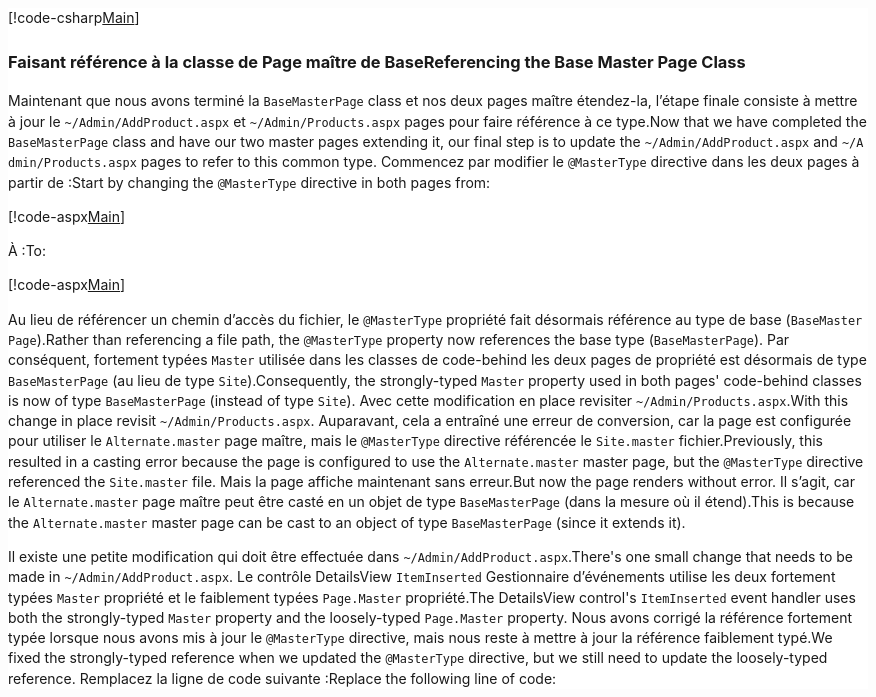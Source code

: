 
[!code-csharp[Main](specifying-the-master-page-programmatically-cs/samples/sample10.cs)]

### <a name="referencing-the-base-master-page-class"></a><span data-ttu-id="5315b-224">Faisant référence à la classe de Page maître de Base</span><span class="sxs-lookup"><span data-stu-id="5315b-224">Referencing the Base Master Page Class</span></span>

<span data-ttu-id="5315b-225">Maintenant que nous avons terminé la `BaseMasterPage` class et nos deux pages maître étendez-la, l’étape finale consiste à mettre à jour le `~/Admin/AddProduct.aspx` et `~/Admin/Products.aspx` pages pour faire référence à ce type.</span><span class="sxs-lookup"><span data-stu-id="5315b-225">Now that we have completed the `BaseMasterPage` class and have our two master pages extending it, our final step is to update the `~/Admin/AddProduct.aspx` and `~/Admin/Products.aspx` pages to refer to this common type.</span></span> <span data-ttu-id="5315b-226">Commencez par modifier le `@MasterType` directive dans les deux pages à partir de :</span><span class="sxs-lookup"><span data-stu-id="5315b-226">Start by changing the `@MasterType` directive in both pages from:</span></span>


[!code-aspx[Main](specifying-the-master-page-programmatically-cs/samples/sample11.aspx)]

<span data-ttu-id="5315b-227">À :</span><span class="sxs-lookup"><span data-stu-id="5315b-227">To:</span></span>


[!code-aspx[Main](specifying-the-master-page-programmatically-cs/samples/sample12.aspx)]

<span data-ttu-id="5315b-228">Au lieu de référencer un chemin d’accès du fichier, le `@MasterType` propriété fait désormais référence au type de base (`BaseMasterPage`).</span><span class="sxs-lookup"><span data-stu-id="5315b-228">Rather than referencing a file path, the `@MasterType` property now references the base type (`BaseMasterPage`).</span></span> <span data-ttu-id="5315b-229">Par conséquent, fortement typées `Master` utilisée dans les classes de code-behind les deux pages de propriété est désormais de type `BaseMasterPage` (au lieu de type `Site`).</span><span class="sxs-lookup"><span data-stu-id="5315b-229">Consequently, the strongly-typed `Master` property used in both pages' code-behind classes is now of type `BaseMasterPage` (instead of type `Site`).</span></span> <span data-ttu-id="5315b-230">Avec cette modification en place revisiter `~/Admin/Products.aspx`.</span><span class="sxs-lookup"><span data-stu-id="5315b-230">With this change in place revisit `~/Admin/Products.aspx`.</span></span> <span data-ttu-id="5315b-231">Auparavant, cela a entraîné une erreur de conversion, car la page est configurée pour utiliser le `Alternate.master` page maître, mais le `@MasterType` directive référencée le `Site.master` fichier.</span><span class="sxs-lookup"><span data-stu-id="5315b-231">Previously, this resulted in a casting error because the page is configured to use the `Alternate.master` master page, but the `@MasterType` directive referenced the `Site.master` file.</span></span> <span data-ttu-id="5315b-232">Mais la page affiche maintenant sans erreur.</span><span class="sxs-lookup"><span data-stu-id="5315b-232">But now the page renders without error.</span></span> <span data-ttu-id="5315b-233">Il s’agit, car le `Alternate.master` page maître peut être casté en un objet de type `BaseMasterPage` (dans la mesure où il étend).</span><span class="sxs-lookup"><span data-stu-id="5315b-233">This is because the `Alternate.master` master page can be cast to an object of type `BaseMasterPage` (since it extends it).</span></span>

<span data-ttu-id="5315b-234">Il existe une petite modification qui doit être effectuée dans `~/Admin/AddProduct.aspx`.</span><span class="sxs-lookup"><span data-stu-id="5315b-234">There's one small change that needs to be made in `~/Admin/AddProduct.aspx`.</span></span> <span data-ttu-id="5315b-235">Le contrôle DetailsView `ItemInserted` Gestionnaire d’événements utilise les deux fortement typées `Master` propriété et le faiblement typées `Page.Master` propriété.</span><span class="sxs-lookup"><span data-stu-id="5315b-235">The DetailsView control's `ItemInserted` event handler uses both the strongly-typed `Master` property and the loosely-typed `Page.Master` property.</span></span> <span data-ttu-id="5315b-236">Nous avons corrigé la référence fortement typée lorsque nous avons mis à jour le `@MasterType` directive, mais nous reste à mettre à jour la référence faiblement typé.</span><span class="sxs-lookup"><span data-stu-id="5315b-236">We fixed the strongly-typed reference when we updated the `@MasterType` directive, but we still need to update the loosely-typed reference.</span></span> <span data-ttu-id="5315b-237">Remplacez la ligne de code suivante :</span><span class="sxs-lookup"><span data-stu-id="5315b-237">Replace the following line of code:</span></span>
